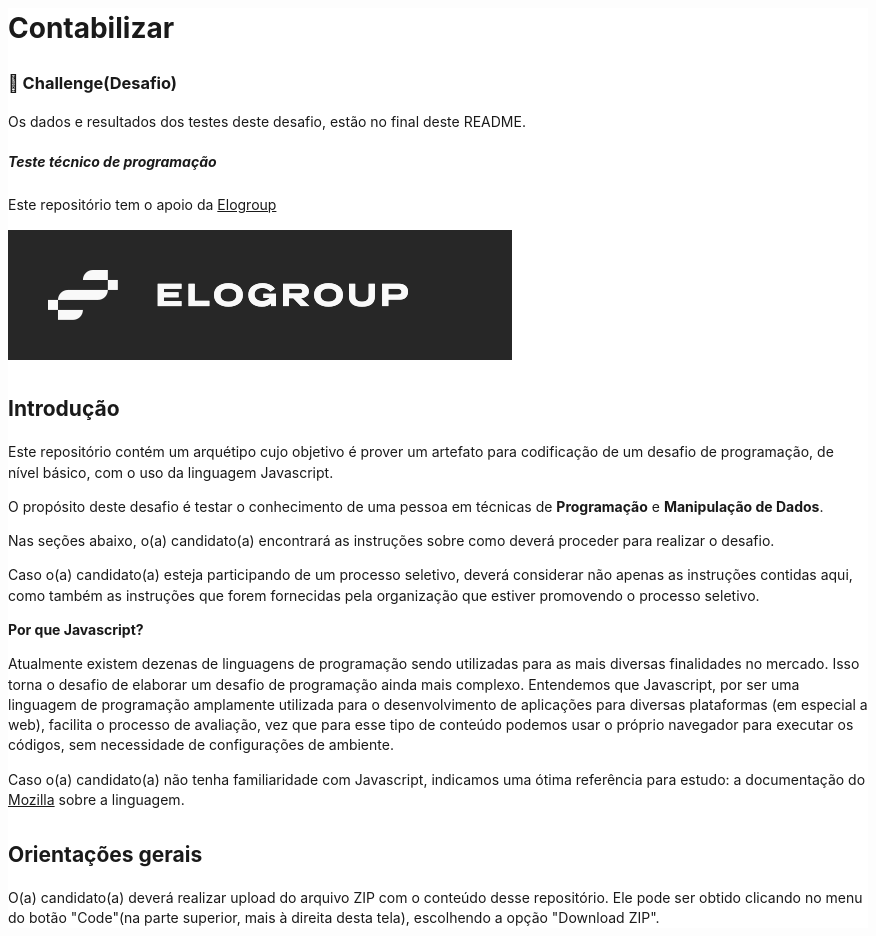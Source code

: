 # Contabilizar

### :dart: Challenge(Desafio)

Os dados e resultados dos testes deste desafio, estão no final deste README.

##### Teste técnico de programação

Este repositório tem o apoio da [Elogroup](https://www.elogroup.com.br)

![Elogroup](/assets/elogroup.svg?raw=true "Frontend")

## Introdução

Este repositório contém um arquétipo cujo objetivo é prover um artefato para codificação de um desafio de programação, de nível básico, com o uso da linguagem Javascript.

O propósito deste desafio é testar o conhecimento de uma pessoa em técnicas de **Programação** e **Manipulação de Dados**.

Nas seções abaixo, o(a) candidato(a) encontrará as instruções sobre como deverá proceder para realizar o desafio.

Caso o(a) candidato(a) esteja participando de um processo seletivo, deverá considerar não apenas as instruções contidas aqui, como também as instruções que forem fornecidas pela organização que estiver promovendo o processo seletivo.

**Por que Javascript?**

Atualmente existem dezenas de linguagens de programação sendo utilizadas para as mais diversas finalidades no mercado. Isso torna o desafio de elaborar um desafio de programação ainda mais complexo. Entendemos que Javascript, por ser uma linguagem de programação amplamente utilizada para o desenvolvimento de aplicações para diversas plataformas (em especial a web), facilita o processo de avaliação, vez que para esse tipo de conteúdo podemos usar o próprio navegador para executar os códigos, sem necessidade de configurações de ambiente.

Caso o(a) candidato(a) não tenha familiaridade com Javascript, indicamos uma ótima referência para estudo: a documentação do [Mozilla](https://developer.mozilla.org/pt-BR/docs/Web/JavaScript/Reference) sobre a linguagem.

## Orientações gerais

O(a) candidato(a) deverá realizar upload do arquivo ZIP com o conteúdo desse repositório. Ele pode ser obtido clicando no menu do botão "Code"(na parte superior, mais à direita desta tela), escolhendo a opção "Download ZIP".

